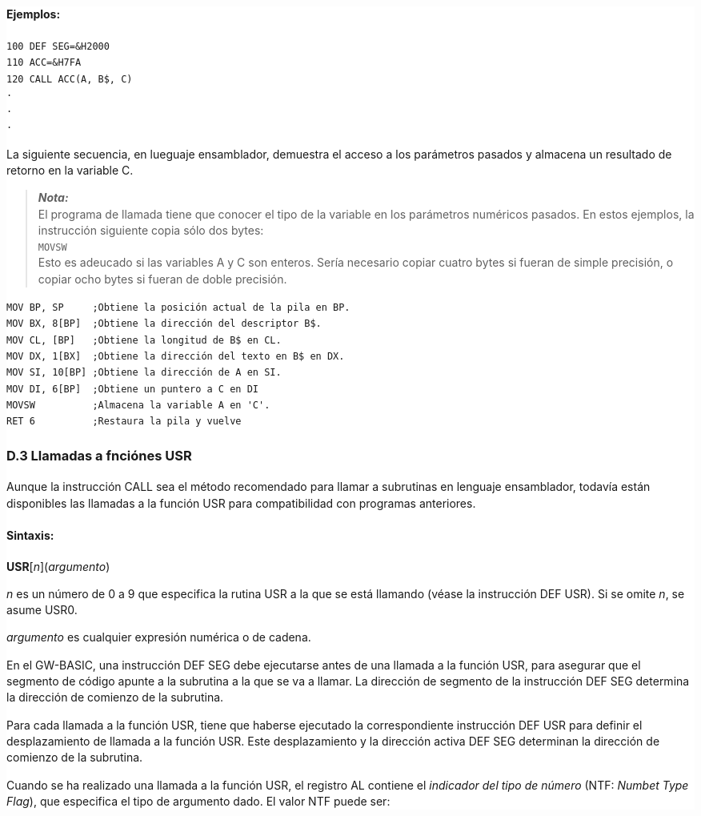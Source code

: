 #### Ejemplos:

```vbnet
100 DEF SEG=&H2000
110 ACC=&H7FA
120 CALL ACC(A, B$, C)
·
·
·
```

La siguiente secuencia, en lueguaje ensamblador, demuestra el acceso a los parámetros pasados y almacena un resultado de retorno en la variable C.

> ***Nota:***  
    El programa de llamada tiene que conocer el tipo de la variable en los parámetros numéricos pasados. En estos ejemplos, la instrucción siguiente copia sólo dos bytes:  
    `MOVSW`  
    Esto es adeucado si las variables A y C son enteros. Sería necesario copiar cuatro bytes si fueran de simple precisión, o copiar ocho bytes si fueran de doble precisión.

```
MOV BP, SP     ;Obtiene la posición actual de la pila en BP.
MOV BX, 8[BP]  ;Obtiene la dirección del descriptor B$.
MOV CL, [BP]   ;Obtiene la longitud de B$ en CL.
MOV DX, 1[BX]  ;Obtiene la dirección del texto en B$ en DX.
MOV SI, 10[BP] ;Obtiene la dirección de A en SI.
MOV DI, 6[BP]  ;Obtiene un puntero a C en DI
MOVSW          ;Almacena la variable A en 'C'.
RET 6          ;Restaura la pila y vuelve
```

### D.3 Llamadas a fnciónes USR

Aunque la instrucción CALL sea el método recomendado para llamar a subrutinas en lenguaje ensamblador, todavía están disponibles las llamadas a la función USR para compatibilidad con programas anteriores.

#### Sintaxis:

**USR**\[*n*\](*argumento*)

*n* es un número de 0 a 9 que especifica la rutina USR a la que se está llamando (véase la instrucción DEF USR). Si se omite *n*, se asume USR0.

*argumento* es cualquier expresión numérica o de cadena.

En el GW-BASIC, una instrucción DEF SEG debe ejecutarse antes de una llamada a la función USR, para asegurar que el segmento de código apunte a la subrutina a la que se va a llamar. La dirección de segmento de la instrucción DEF SEG determina la dirección de comienzo de la subrutina.

Para cada llamada a la función USR, tiene que haberse ejecutado la correspondiente instrucción DEF USR para definir el desplazamiento de llamada a la función USR. Este desplazamiento y la dirección activa DEF SEG determinan la dirección de comienzo de la subrutina.

Cuando se ha realizado una llamada a la función USR, el registro AL contiene el *indicador del tipo de número* (NTF: *Numbet Type Flag*), que especifica el tipo de argumento dado. El valor NTF puede ser:
